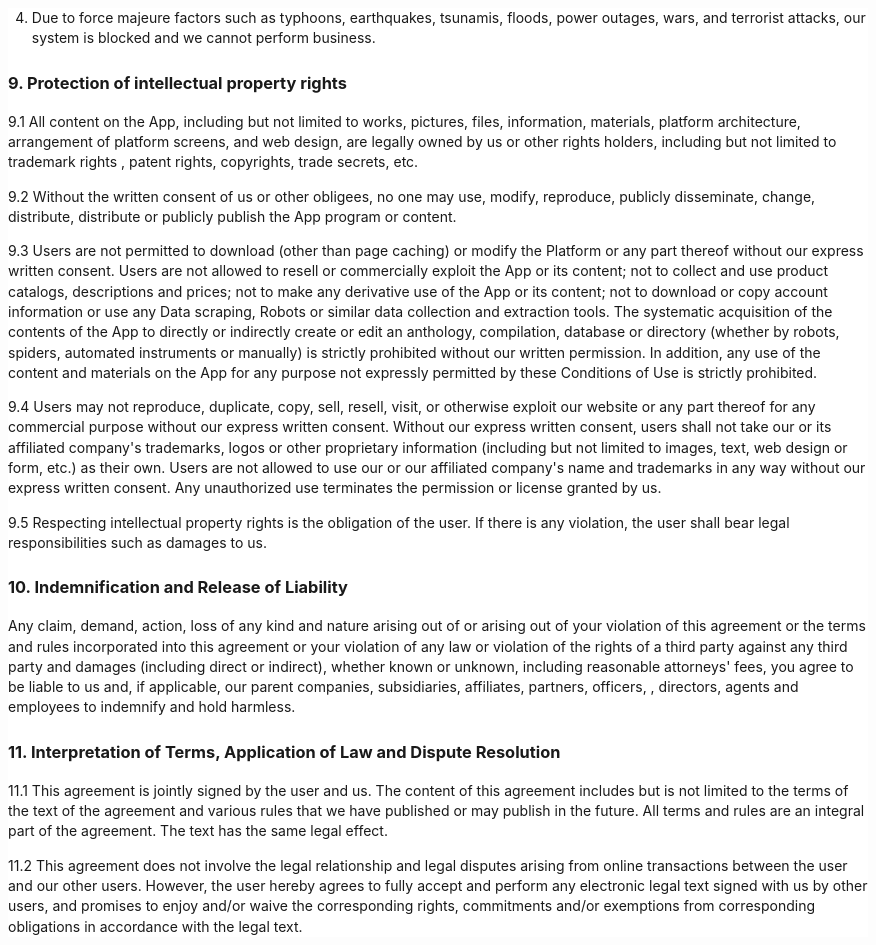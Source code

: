 4. Due to force majeure factors such as typhoons, earthquakes, tsunamis, floods, power outages, wars, and terrorist attacks, our system is blocked and we cannot perform business.


### 9. Protection of intellectual property rights

9.1 All content on the App, including but not limited to works, pictures, files, information, materials, platform architecture, arrangement of platform screens, and web design, are legally owned by us or other rights holders, including but not limited to trademark rights , patent rights, copyrights, trade secrets, etc.

9.2 Without the written consent of us or other obligees, no one may use, modify, reproduce, publicly disseminate, change, distribute, distribute or publicly publish the App program or content.

9.3 Users are not permitted to download (other than page caching) or modify the Platform or any part thereof without our express written consent. Users are not allowed to resell or commercially exploit the App or its content; not to collect and use product catalogs, descriptions and prices; not to make any derivative use of the App or its content; not to download or copy account information or use any Data scraping, Robots or similar data collection and extraction tools. The systematic acquisition of the contents of the App to directly or indirectly create or edit an anthology, compilation, database or directory (whether by robots, spiders, automated instruments or manually) is strictly prohibited without our written permission. In addition, any use of the content and materials on the App for any purpose not expressly permitted by these Conditions of Use is strictly prohibited.

9.4 Users may not reproduce, duplicate, copy, sell, resell, visit, or otherwise exploit our website or any part thereof for any commercial purpose without our express written consent. Without our express written consent, users shall not take our or its affiliated company's trademarks, logos or other proprietary information (including but not limited to images, text, web design or form, etc.) as their own. Users are not allowed to use our or our affiliated company's name and trademarks in any way without our express written consent. Any unauthorized use terminates the permission or license granted by us.

9.5 Respecting intellectual property rights is the obligation of the user. If there is any violation, the user shall bear legal responsibilities such as damages to us.

### 10. Indemnification and Release of Liability

Any claim, demand, action, loss of any kind and nature arising out of or arising out of your violation of this agreement or the terms and rules incorporated into this agreement or your violation of any law or violation of the rights of a third party against any third party and damages (including direct or indirect), whether known or unknown, including reasonable attorneys' fees, you agree to be liable to us and, if applicable, our parent companies, subsidiaries, affiliates, partners, officers, , directors, agents and employees to indemnify and hold harmless.

### 11. Interpretation of Terms, Application of Law and Dispute Resolution

11.1 This agreement is jointly signed by the user and us. The content of this agreement includes but is not limited to the terms of the text of the agreement and various rules that we have published or may publish in the future. All terms and rules are an integral part of the agreement. The text has the same legal effect.

11.2 This agreement does not involve the legal relationship and legal disputes arising from online transactions between the user and our other users. However, the user hereby agrees to fully accept and perform any electronic legal text signed with us by other users, and promises to enjoy and/or waive the corresponding rights, commitments and/or exemptions from corresponding obligations in accordance with the legal text.
